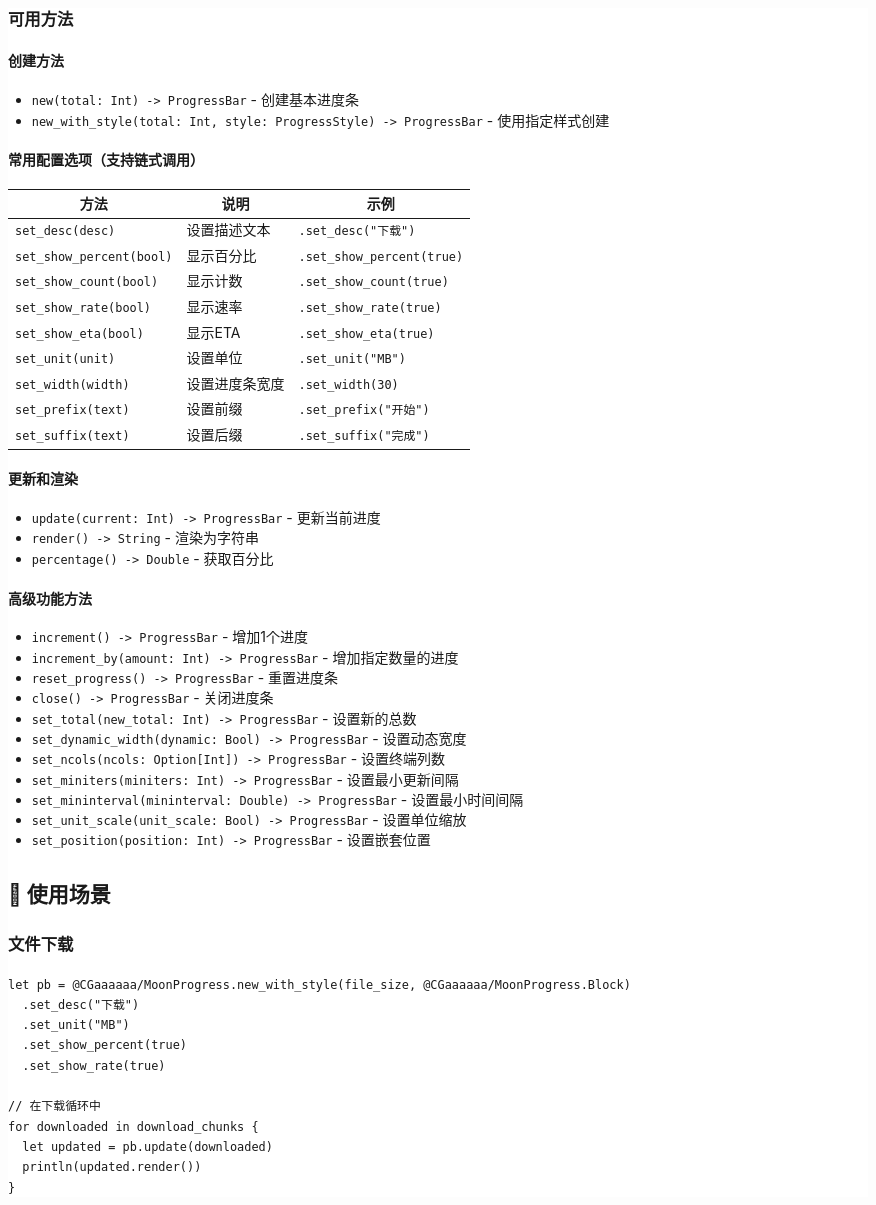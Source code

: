### 可用方法

#### 创建方法
- `new(total: Int) -> ProgressBar` - 创建基本进度条
- `new_with_style(total: Int, style: ProgressStyle) -> ProgressBar` - 使用指定样式创建

#### 常用配置选项（支持链式调用）

| 方法 | 说明 | 示例 |
|------|------|------|
| `set_desc(desc)` | 设置描述文本 | `.set_desc("下载")` |
| `set_show_percent(bool)` | 显示百分比 | `.set_show_percent(true)` |
| `set_show_count(bool)` | 显示计数 | `.set_show_count(true)` |
| `set_show_rate(bool)` | 显示速率 | `.set_show_rate(true)` |
| `set_show_eta(bool)` | 显示ETA | `.set_show_eta(true)` |
| `set_unit(unit)` | 设置单位 | `.set_unit("MB")` |
| `set_width(width)` | 设置进度条宽度 | `.set_width(30)` |
| `set_prefix(text)` | 设置前缀 | `.set_prefix("开始")` |
| `set_suffix(text)` | 设置后缀 | `.set_suffix("完成")` |

#### 更新和渲染
- `update(current: Int) -> ProgressBar` - 更新当前进度
- `render() -> String` - 渲染为字符串
- `percentage() -> Double` - 获取百分比

#### 高级功能方法
- `increment() -> ProgressBar` - 增加1个进度
- `increment_by(amount: Int) -> ProgressBar` - 增加指定数量的进度
- `reset_progress() -> ProgressBar` - 重置进度条
- `close() -> ProgressBar` - 关闭进度条
- `set_total(new_total: Int) -> ProgressBar` - 设置新的总数
- `set_dynamic_width(dynamic: Bool) -> ProgressBar` - 设置动态宽度
- `set_ncols(ncols: Option[Int]) -> ProgressBar` - 设置终端列数
- `set_miniters(miniters: Int) -> ProgressBar` - 设置最小更新间隔
- `set_mininterval(mininterval: Double) -> ProgressBar` - 设置最小时间间隔
- `set_unit_scale(unit_scale: Bool) -> ProgressBar` - 设置单位缩放
- `set_position(position: Int) -> ProgressBar` - 设置嵌套位置

## 📖 使用场景

### 文件下载
```moonbit
let pb = @CGaaaaaa/MoonProgress.new_with_style(file_size, @CGaaaaaa/MoonProgress.Block)
  .set_desc("下载")
  .set_unit("MB")
  .set_show_percent(true)
  .set_show_rate(true)

// 在下载循环中
for downloaded in download_chunks {
  let updated = pb.update(downloaded)
  println(updated.render())
}
```
